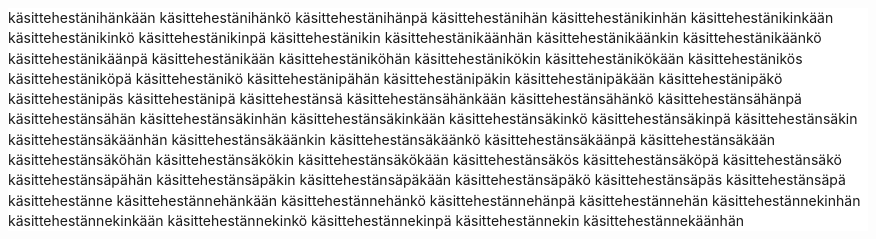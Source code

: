 käsittehestänihänkään
käsittehestänihänkö
käsittehestänihänpä
käsittehestänihän
käsittehestänikinhän
käsittehestänikinkään
käsittehestänikinkö
käsittehestänikinpä
käsittehestänikin
käsittehestänikäänhän
käsittehestänikäänkin
käsittehestänikäänkö
käsittehestänikäänpä
käsittehestänikään
käsittehestäniköhän
käsittehestänikökin
käsittehestänikökään
käsittehestänikös
käsittehestäniköpä
käsittehestänikö
käsittehestänipähän
käsittehestänipäkin
käsittehestänipäkään
käsittehestänipäkö
käsittehestänipäs
käsittehestänipä
käsittehestänsä
käsittehestänsähänkään
käsittehestänsähänkö
käsittehestänsähänpä
käsittehestänsähän
käsittehestänsäkinhän
käsittehestänsäkinkään
käsittehestänsäkinkö
käsittehestänsäkinpä
käsittehestänsäkin
käsittehestänsäkäänhän
käsittehestänsäkäänkin
käsittehestänsäkäänkö
käsittehestänsäkäänpä
käsittehestänsäkään
käsittehestänsäköhän
käsittehestänsäkökin
käsittehestänsäkökään
käsittehestänsäkös
käsittehestänsäköpä
käsittehestänsäkö
käsittehestänsäpähän
käsittehestänsäpäkin
käsittehestänsäpäkään
käsittehestänsäpäkö
käsittehestänsäpäs
käsittehestänsäpä
käsittehestänne
käsittehestännehänkään
käsittehestännehänkö
käsittehestännehänpä
käsittehestännehän
käsittehestännekinhän
käsittehestännekinkään
käsittehestännekinkö
käsittehestännekinpä
käsittehestännekin
käsittehestännekäänhän